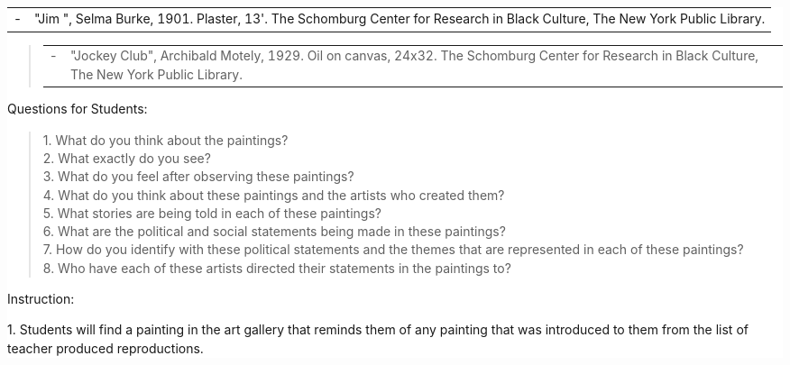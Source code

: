   <dl>
   <table border="0">
    <tr>
     <td>
      -
     </td>
     <td>
      "Jim ", Selma Burke, 1901. Plaster, 13'. The Schomburg Center for Research in Black Culture, The New York Public Library.
     </td>
    </tr>
   </table>
  </dl>
 </blockquote>
 <blockquote>
  <dl>
   <table border="0">
    <tr>
     <td>
      -
     </td>
     <td>
      "Jockey Club", Archibald Motely, 1929. Oil on canvas, 24x32. The Schomburg Center for Research in Black Culture, The New York Public Library.
     </td>
    </tr>
   </table>
  </dl>
 </blockquote>
 Questions for Students:
<blockquote>
  <dl>
   <dt>
    1. What do you think about the paintings?
    <dt>
     2. What exactly do you see?
     <dt>
      3. What do you feel after observing these paintings?
      <dt>
       4. What do you think about these paintings and the artists who created them?
       <dt>
        5. What stories are being told in each of these paintings?
        <dt>
         6. What are the political and social statements being made in these paintings?
         <dt>
          7. How do you identify with these political statements and the themes that are    represented in each of these paintings?
          <dt>
           8. Who have each of these artists directed their statements in the paintings to?
          </dt>
         </dt>
        </dt>
       </dt>
      </dt>
     </dt>
    </dt>
   </dt>
  </dl>
 </blockquote>
 Instruction:
 <p>
  1. Students will find a painting in the art gallery that reminds them of any painting that was introduced to them from the list of teacher produced reproductions.
 </p>